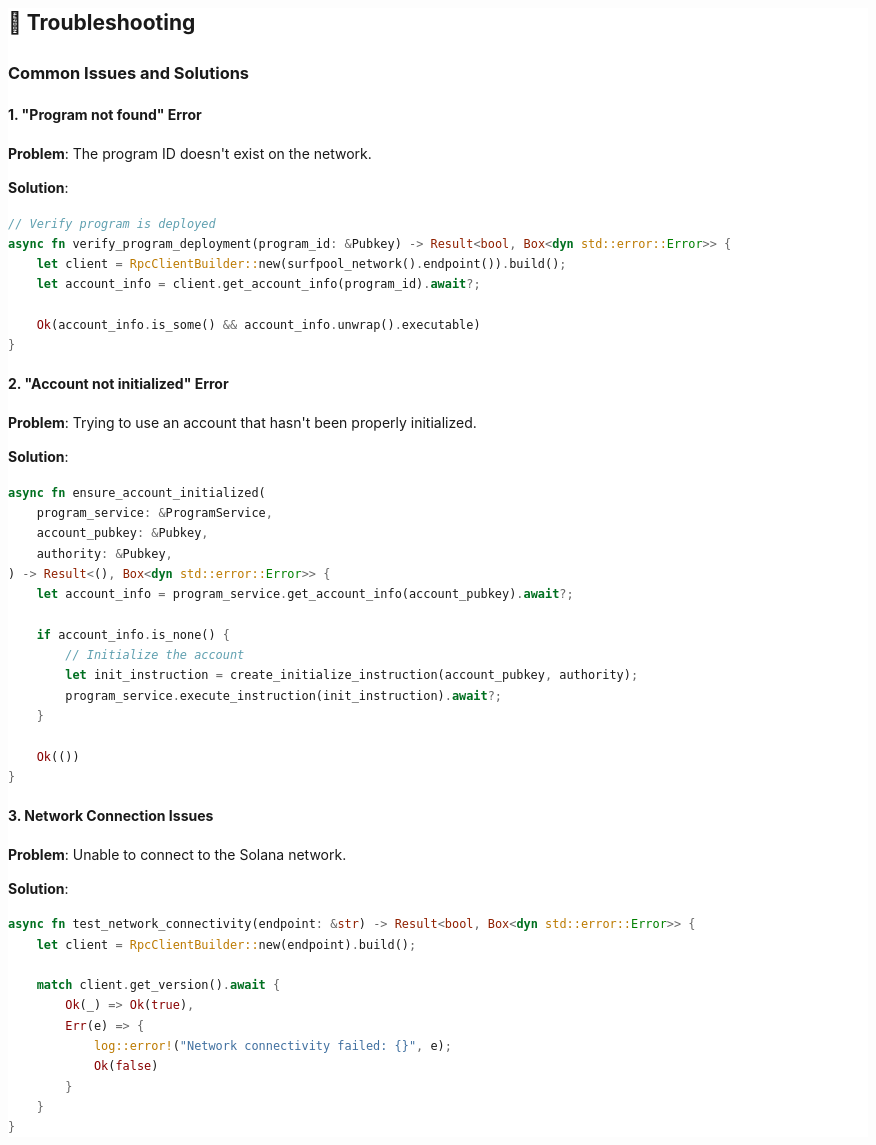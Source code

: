 
## 🔧 Troubleshooting

### Common Issues and Solutions

#### 1. "Program not found" Error

**Problem**: The program ID doesn't exist on the network.

**Solution**:
```rust
// Verify program is deployed
async fn verify_program_deployment(program_id: &Pubkey) -> Result<bool, Box<dyn std::error::Error>> {
    let client = RpcClientBuilder::new(surfpool_network().endpoint()).build();
    let account_info = client.get_account_info(program_id).await?;
    
    Ok(account_info.is_some() && account_info.unwrap().executable)
}
```

#### 2. "Account not initialized" Error

**Problem**: Trying to use an account that hasn't been properly initialized.

**Solution**:
```rust
async fn ensure_account_initialized(
    program_service: &ProgramService,
    account_pubkey: &Pubkey,
    authority: &Pubkey,
) -> Result<(), Box<dyn std::error::Error>> {
    let account_info = program_service.get_account_info(account_pubkey).await?;
    
    if account_info.is_none() {
        // Initialize the account
        let init_instruction = create_initialize_instruction(account_pubkey, authority);
        program_service.execute_instruction(init_instruction).await?;
    }
    
    Ok(())
}
```

#### 3. Network Connection Issues

**Problem**: Unable to connect to the Solana network.

**Solution**:
```rust
async fn test_network_connectivity(endpoint: &str) -> Result<bool, Box<dyn std::error::Error>> {
    let client = RpcClientBuilder::new(endpoint).build();
    
    match client.get_version().await {
        Ok(_) => Ok(true),
        Err(e) => {
            log::error!("Network connectivity failed: {}", e);
            Ok(false)
        }
    }
}
```
